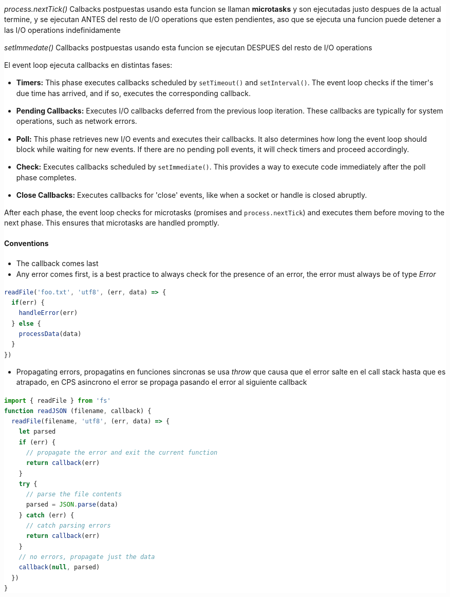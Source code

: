 *process.nextTick()*
Calbacks postpuestas usando esta funcion se llaman **microtasks** y son ejecutadas justo despues de la actual termine, y se ejecutan ANTES del resto de I/O operations que esten pendientes, aso que se ejecuta una funcion puede detener a las I/O operations indefinidamente

*setImmedate()* 
Callbacks postpuestas usando esta funcion se ejecutan DESPUES del resto de I/O operations

El event loop ejecuta callbacks en distintas fases:

- **Timers:** This phase executes callbacks scheduled by `setTimeout()` and `setInterval()`. The event loop checks if the timer's due time has arrived, and if so, executes the corresponding callback.

- **Pending Callbacks:** Executes I/O callbacks deferred from the previous loop iteration. These callbacks are typically for system operations, such as network errors. 

- **Poll:** This phase retrieves new I/O events and executes their callbacks. It also determines how long the event loop should block while waiting for new events. If there are no pending poll events, it will check timers and proceed accordingly. 

- **Check:** Executes callbacks scheduled by `setImmediate()`. This provides a way to execute code immediately after the poll phase completes.

- **Close Callbacks:** Executes callbacks for 'close' events, like when a socket or handle is closed abruptly.

After each phase, the event loop checks for microtasks (promises and `process.nextTick`) and executes them before moving to the next phase. This ensures that microtasks are handled promptly.

#### Conventions 
- The callback comes last
- Any error comes first, is a best practice to always check for the presence of an error, the error must always be of type *Error*

```js
readFile('foo.txt', 'utf8', (err, data) => {
  if(err) {
	handleError(err)
  } else {
    processData(data)
  }
})
```

- Propagating errors, propagatins en funciones sincronas se usa *throw* que causa que el error salte en el call stack hasta que es atrapado, en CPS asincrono el error se propaga pasando el error al siguiente callback 

```js
import { readFile } from 'fs'
function readJSON (filename, callback) {
  readFile(filename, 'utf8', (err, data) => {
    let parsed
    if (err) {
      // propagate the error and exit the current function
      return callback(err)
    }
    try {
      // parse the file contents
      parsed = JSON.parse(data)
    } catch (err) {
      // catch parsing errors
      return callback(err)
    }
    // no errors, propagate just the data
    callback(null, parsed)
  })
}
```
